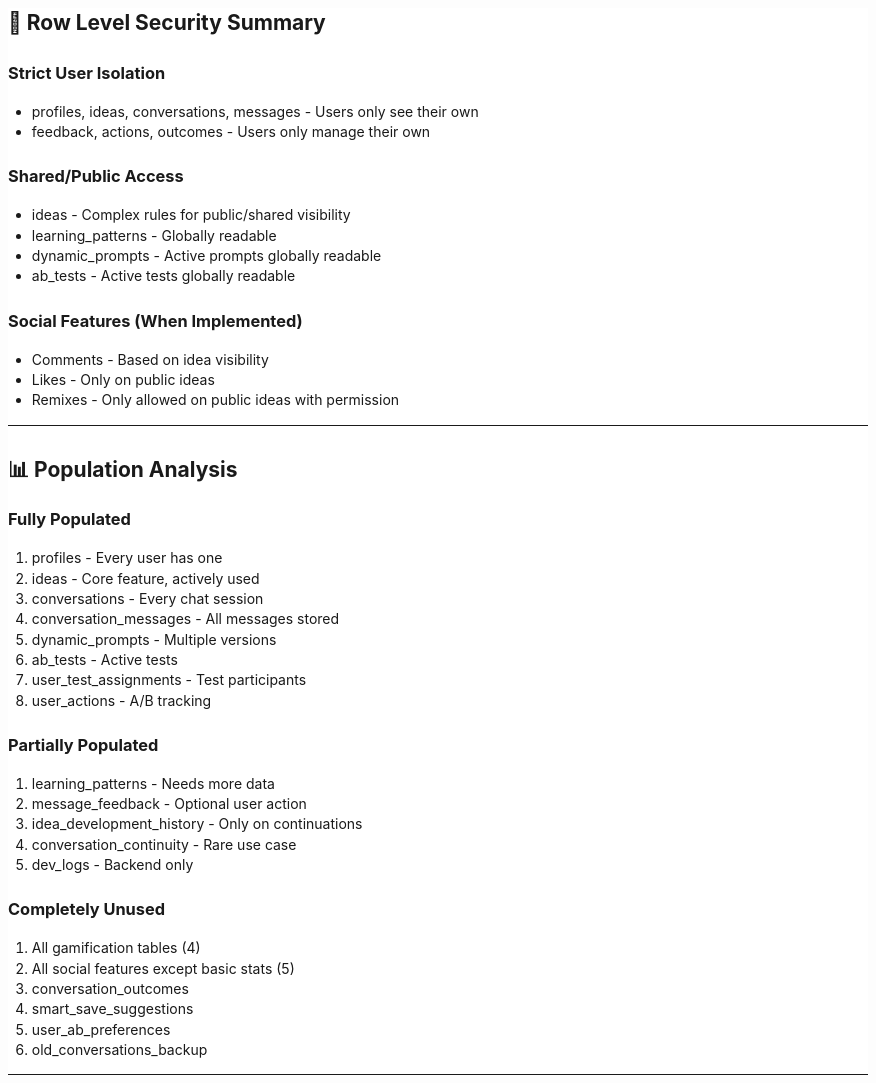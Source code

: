 
## 🔐 Row Level Security Summary

### Strict User Isolation
- profiles, ideas, conversations, messages - Users only see their own
- feedback, actions, outcomes - Users only manage their own

### Shared/Public Access
- ideas - Complex rules for public/shared visibility
- learning_patterns - Globally readable
- dynamic_prompts - Active prompts globally readable
- ab_tests - Active tests globally readable

### Social Features (When Implemented)
- Comments - Based on idea visibility
- Likes - Only on public ideas
- Remixes - Only allowed on public ideas with permission

---

## 📊 Population Analysis

### Fully Populated
1. profiles - Every user has one
2. ideas - Core feature, actively used
3. conversations - Every chat session
4. conversation_messages - All messages stored
5. dynamic_prompts - Multiple versions
6. ab_tests - Active tests
7. user_test_assignments - Test participants
8. user_actions - A/B tracking

### Partially Populated
1. learning_patterns - Needs more data
2. message_feedback - Optional user action
3. idea_development_history - Only on continuations
4. conversation_continuity - Rare use case
5. dev_logs - Backend only

### Completely Unused
1. All gamification tables (4)
2. All social features except basic stats (5)
3. conversation_outcomes
4. smart_save_suggestions
5. user_ab_preferences
6. old_conversations_backup

---
